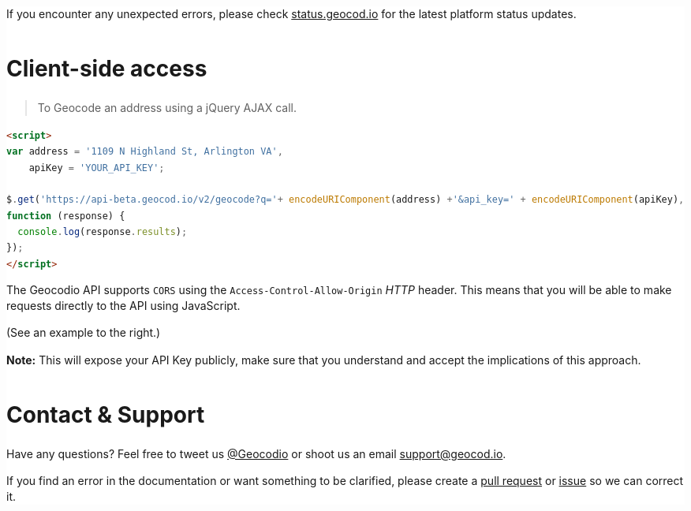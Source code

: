 If you encounter any unexpected errors, please check [status.geocod.io](http://status.geocod.io) for the latest platform status updates.

# Client-side access
> To Geocode an address using a jQuery AJAX call.

```html
<script>
var address = '1109 N Highland St, Arlington VA',
    apiKey = 'YOUR_API_KEY';

$.get('https://api-beta.geocod.io/v2/geocode?q='+ encodeURIComponent(address) +'&api_key=' + encodeURIComponent(apiKey), function (response) {
  console.log(response.results);
});
</script>
```

The Geocodio API supports `CORS` using the `Access-Control-Allow-Origin` *HTTP* header. This means that you will be able to make requests directly to the API using JavaScript.

(See an example to the right.)

<aside class="notice">
<strong>Note:</strong> This will expose your API Key publicly, make sure that you understand and accept the implications of this approach.
</aside>

# Contact & Support
Have any questions? Feel free to tweet us [@Geocodio](http://twitter.com/Geocodio) or shoot us an email [support@geocod.io](mailto:support@geocod.io).

If you find an error in the documentation or want something to be clarified, please create a [pull request](https://github.com/Geocodio/docs/pulls) or [issue](https://github.com/Geocodio/docs/issues) so we can correct it.
